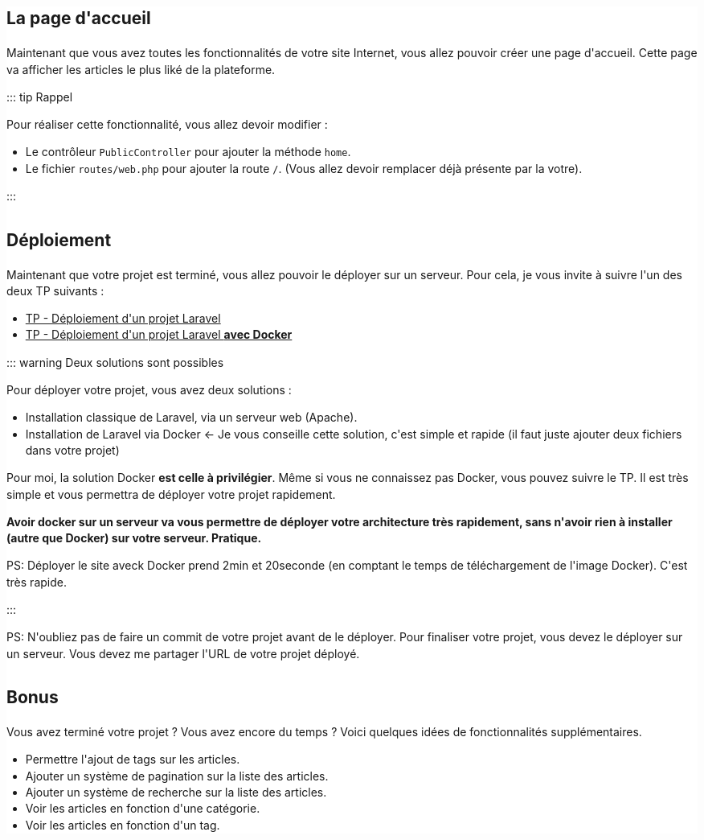 ## La page d'accueil

Maintenant que vous avez toutes les fonctionnalités de votre site Internet, vous allez pouvoir créer une page d'accueil. Cette page va afficher les articles le plus liké de la plateforme.

::: tip Rappel

Pour réaliser cette fonctionnalité, vous allez devoir modifier :

- Le contrôleur `PublicController` pour ajouter la méthode `home`.
- Le fichier `routes/web.php` pour ajouter la route `/`. (Vous allez devoir remplacer déjà présente par la votre).

:::

## Déploiement

Maintenant que votre projet est terminé, vous allez pouvoir le déployer sur un serveur. Pour cela, je vous invite à suivre l'un des deux TP suivants :

- [TP - Déploiement d'un projet Laravel](https://cours.brosseau.ovh/tp/ops/deployer-laravel.html)
- [TP - Déploiement d'un projet Laravel **avec Docker**](https://cours.brosseau.ovh/tp/ops/deployer-laravel-docker.html)

::: warning Deux solutions sont possibles

Pour déployer votre projet, vous avez deux solutions :

- Installation classique de Laravel, via un serveur web (Apache).
- Installation de Laravel via Docker <- Je vous conseille cette solution, c'est simple et rapide (il faut juste ajouter deux fichiers dans votre projet)

Pour moi, la solution Docker **est celle à privilégier**. Même si vous ne connaissez pas Docker, vous pouvez suivre le TP. Il est très simple et vous permettra de déployer votre projet rapidement.

**Avoir docker sur un serveur va vous permettre de déployer votre architecture très rapidement, sans n'avoir rien à installer (autre que Docker) sur votre serveur. Pratique.**

PS: Déployer le site aveck Docker prend 2min et 20seconde (en comptant le temps de téléchargement de l'image Docker). C'est très rapide.

:::

PS: N'oubliez pas de faire un commit de votre projet avant de le déployer. Pour finaliser votre projet, vous devez le déployer sur un serveur. Vous devez me partager l'URL de votre projet déployé.

## Bonus

Vous avez terminé votre projet ? Vous avez encore du temps ? Voici quelques idées de fonctionnalités supplémentaires.

- Permettre l'ajout de tags sur les articles.
- Ajouter un système de pagination sur la liste des articles.
- Ajouter un système de recherche sur la liste des articles.
- Voir les articles en fonction d'une catégorie.
- Voir les articles en fonction d'un tag.
